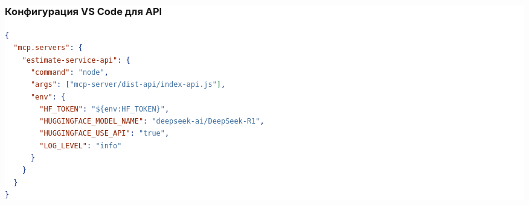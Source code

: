 ### Конфигурация VS Code для API

```json
{
  "mcp.servers": {
    "estimate-service-api": {
      "command": "node",
      "args": ["mcp-server/dist-api/index-api.js"],
      "env": {
        "HF_TOKEN": "${env:HF_TOKEN}",
        "HUGGINGFACE_MODEL_NAME": "deepseek-ai/DeepSeek-R1",
        "HUGGINGFACE_USE_API": "true",
        "LOG_LEVEL": "info"
      }
    }
  }
}
```
